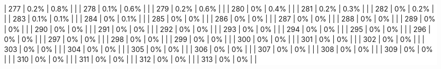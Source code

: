 | 277 | 0.2% | 0.8% |  |
| 278 | 0.1% | 0.6% |  |
| 279 | 0.2% | 0.6% |  |
| 280 | 0% | 0.4% |  |
| 281 | 0.2% | 0.3% |  |
| 282 | 0% | 0.2% |  |
| 283 | 0.1% | 0.1% |  |
| 284 | 0% | 0.1% |  |
| 285 | 0% | 0% |  |
| 286 | 0% | 0% |  |
| 287 | 0% | 0% |  |
| 288 | 0% | 0% |  |
| 289 | 0% | 0% |  |
| 290 | 0% | 0% |  |
| 291 | 0% | 0% |  |
| 292 | 0% | 0% |  |
| 293 | 0% | 0% |  |
| 294 | 0% | 0% |  |
| 295 | 0% | 0% |  |
| 296 | 0% | 0% |  |
| 297 | 0% | 0% |  |
| 298 | 0% | 0% |  |
| 299 | 0% | 0% |  |
| 300 | 0% | 0% |  |
| 301 | 0% | 0% |  |
| 302 | 0% | 0% |  |
| 303 | 0% | 0% |  |
| 304 | 0% | 0% |  |
| 305 | 0% | 0% |  |
| 306 | 0% | 0% |  |
| 307 | 0% | 0% |  |
| 308 | 0% | 0% |  |
| 309 | 0% | 0% |  |
| 310 | 0% | 0% |  |
| 311 | 0% | 0% |  |
| 312 | 0% | 0% |  |
| 313 | 0% | 0% |  |
